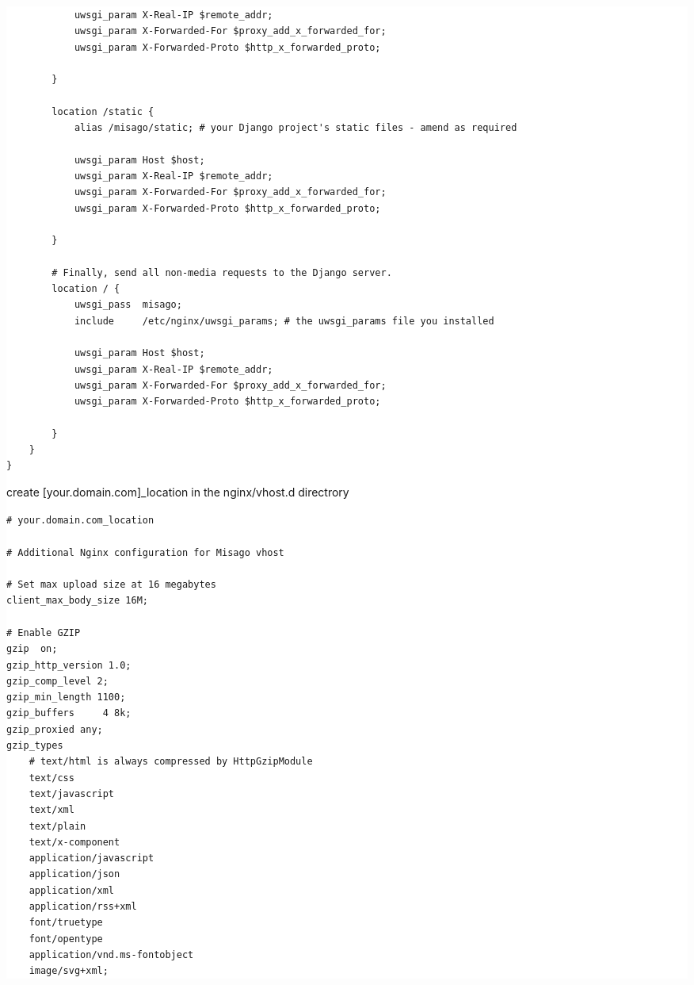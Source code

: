 ```
            uwsgi_param X-Real-IP $remote_addr;
            uwsgi_param X-Forwarded-For $proxy_add_x_forwarded_for;
            uwsgi_param X-Forwarded-Proto $http_x_forwarded_proto;

        }

        location /static {
            alias /misago/static; # your Django project's static files - amend as required

            uwsgi_param Host $host;
            uwsgi_param X-Real-IP $remote_addr;
            uwsgi_param X-Forwarded-For $proxy_add_x_forwarded_for;
            uwsgi_param X-Forwarded-Proto $http_x_forwarded_proto;

        }

        # Finally, send all non-media requests to the Django server.
        location / {
            uwsgi_pass  misago;
            include     /etc/nginx/uwsgi_params; # the uwsgi_params file you installed

            uwsgi_param Host $host;
            uwsgi_param X-Real-IP $remote_addr;
            uwsgi_param X-Forwarded-For $proxy_add_x_forwarded_for;
            uwsgi_param X-Forwarded-Proto $http_x_forwarded_proto;

        }
    }
}
```

create [your.domain.com]_location in the nginx/vhost.d directrory

```
# your.domain.com_location

# Additional Nginx configuration for Misago vhost

# Set max upload size at 16 megabytes
client_max_body_size 16M;

# Enable GZIP
gzip  on;
gzip_http_version 1.0;
gzip_comp_level 2;
gzip_min_length 1100;
gzip_buffers     4 8k;
gzip_proxied any;
gzip_types
    # text/html is always compressed by HttpGzipModule
    text/css
    text/javascript
    text/xml
    text/plain
    text/x-component
    application/javascript
    application/json
    application/xml
    application/rss+xml
    font/truetype
    font/opentype
    application/vnd.ms-fontobject
    image/svg+xml;

```